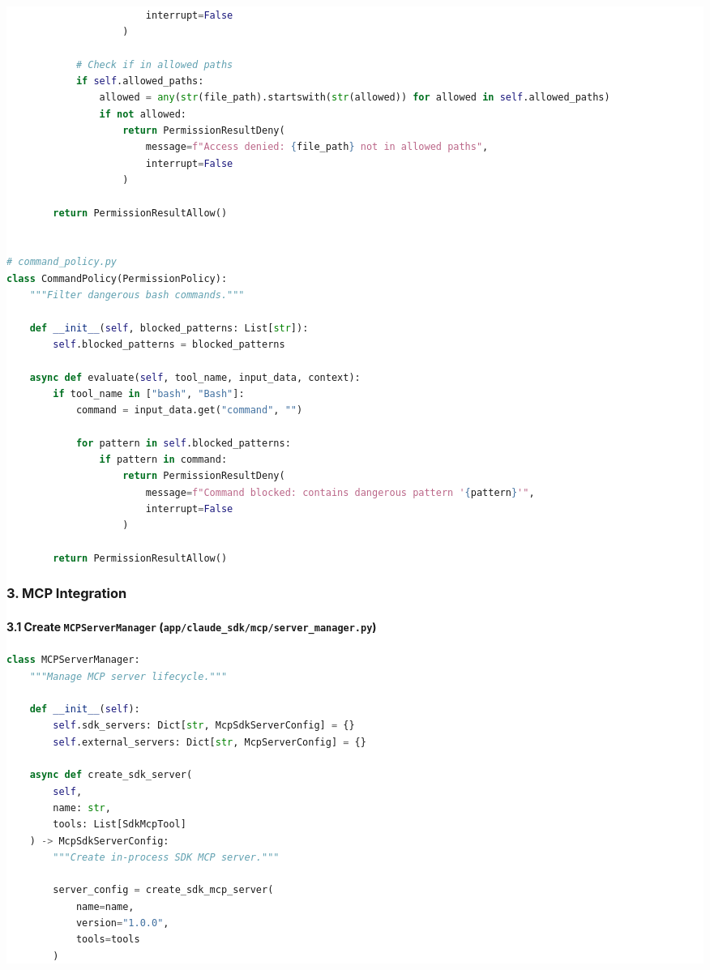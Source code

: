 ```python
                        interrupt=False
                    )

            # Check if in allowed paths
            if self.allowed_paths:
                allowed = any(str(file_path).startswith(str(allowed)) for allowed in self.allowed_paths)
                if not allowed:
                    return PermissionResultDeny(
                        message=f"Access denied: {file_path} not in allowed paths",
                        interrupt=False
                    )

        return PermissionResultAllow()


# command_policy.py
class CommandPolicy(PermissionPolicy):
    """Filter dangerous bash commands."""

    def __init__(self, blocked_patterns: List[str]):
        self.blocked_patterns = blocked_patterns

    async def evaluate(self, tool_name, input_data, context):
        if tool_name in ["bash", "Bash"]:
            command = input_data.get("command", "")

            for pattern in self.blocked_patterns:
                if pattern in command:
                    return PermissionResultDeny(
                        message=f"Command blocked: contains dangerous pattern '{pattern}'",
                        interrupt=False
                    )

        return PermissionResultAllow()
```

### 3. MCP Integration

#### 3.1 Create `MCPServerManager` (`app/claude_sdk/mcp/server_manager.py`)

```python
class MCPServerManager:
    """Manage MCP server lifecycle."""

    def __init__(self):
        self.sdk_servers: Dict[str, McpSdkServerConfig] = {}
        self.external_servers: Dict[str, McpServerConfig] = {}

    async def create_sdk_server(
        self,
        name: str,
        tools: List[SdkMcpTool]
    ) -> McpSdkServerConfig:
        """Create in-process SDK MCP server."""

        server_config = create_sdk_mcp_server(
            name=name,
            version="1.0.0",
            tools=tools
        )

```